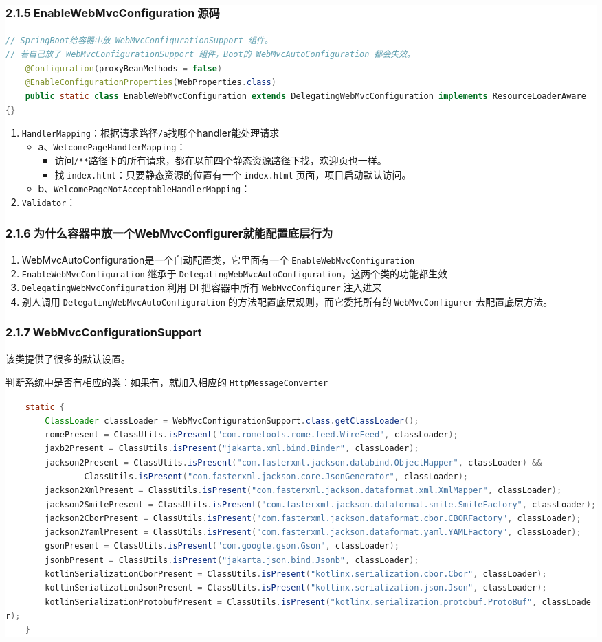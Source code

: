 ```java
```

### 2.1.5 EnableWebMvcConfiguration 源码

```java
// SpringBoot给容器中放 WebMvcConfigurationSupport 组件。
// 若自己放了 WebMvcConfigurationSupport 组件，Boot的 WebMvcAutoConfiguration 都会失效。
	@Configuration(proxyBeanMethods = false)
	@EnableConfigurationProperties(WebProperties.class)
	public static class EnableWebMvcConfiguration extends DelegatingWebMvcConfiguration implements ResourceLoaderAware {}
```

1. `HandlerMapping`：根据请求路径`/a`找哪个handler能处理请求
   - a、`WelcomePageHandlerMapping`：
     - 访问`/**`路径下的所有请求，都在以前四个静态资源路径下找，欢迎页也一样。
     - 找 `index.html`：只要静态资源的位置有一个 `index.html` 页面，项目启动默认访问。
   - b、`WelcomePageNotAcceptableHandlerMapping`：
2. `Validator`：



### 2.1.6 为什么容器中放一个WebMvcConfigurer就能配置底层行为

1. WebMvcAutoConfiguration是一个自动配置类，它里面有一个 `EnableWebMvcConfiguration`
2. `EnableWebMvcConfiguration` 继承于 `DelegatingWebMvcAutoConfiguration`，这两个类的功能都生效
3. `DelegatingWebMvcConfiguration` 利用 DI 把容器中所有 `WebMvcConfigurer` 注入进来
4. 别人调用 `DelegatingWebMvcAutoConfiguration` 的方法配置底层规则，而它委托所有的 `WebMvcConfigurer` 去配置底层方法。

### 2.1.7 WebMvcConfigurationSupport

该类提供了很多的默认设置。

判断系统中是否有相应的类：如果有，就加入相应的 `HttpMessageConverter`

```java
	static {
		ClassLoader classLoader = WebMvcConfigurationSupport.class.getClassLoader();
		romePresent = ClassUtils.isPresent("com.rometools.rome.feed.WireFeed", classLoader);
		jaxb2Present = ClassUtils.isPresent("jakarta.xml.bind.Binder", classLoader);
		jackson2Present = ClassUtils.isPresent("com.fasterxml.jackson.databind.ObjectMapper", classLoader) &&
				ClassUtils.isPresent("com.fasterxml.jackson.core.JsonGenerator", classLoader);
		jackson2XmlPresent = ClassUtils.isPresent("com.fasterxml.jackson.dataformat.xml.XmlMapper", classLoader);
		jackson2SmilePresent = ClassUtils.isPresent("com.fasterxml.jackson.dataformat.smile.SmileFactory", classLoader);
		jackson2CborPresent = ClassUtils.isPresent("com.fasterxml.jackson.dataformat.cbor.CBORFactory", classLoader);
		jackson2YamlPresent = ClassUtils.isPresent("com.fasterxml.jackson.dataformat.yaml.YAMLFactory", classLoader);
		gsonPresent = ClassUtils.isPresent("com.google.gson.Gson", classLoader);
		jsonbPresent = ClassUtils.isPresent("jakarta.json.bind.Jsonb", classLoader);
		kotlinSerializationCborPresent = ClassUtils.isPresent("kotlinx.serialization.cbor.Cbor", classLoader);
		kotlinSerializationJsonPresent = ClassUtils.isPresent("kotlinx.serialization.json.Json", classLoader);
		kotlinSerializationProtobufPresent = ClassUtils.isPresent("kotlinx.serialization.protobuf.ProtoBuf", classLoader);
	}
```

